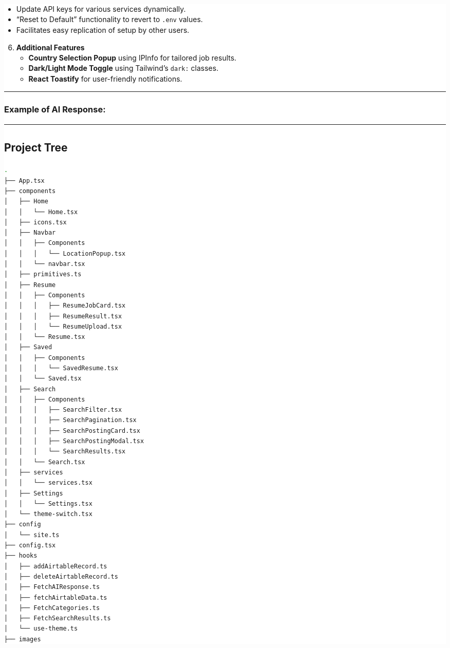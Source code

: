    - Update API keys for various services dynamically.
   - “Reset to Default” functionality to revert to `.env` values.
   - Facilitates easy replication of setup by other users.

6. **Additional Features**
   - **Country Selection Popup** using IPInfo for tailored job results.
   - **Dark/Light Mode Toggle** using Tailwind’s `dark:` classes.
   - **React Toastify** for user-friendly notifications.

---

### Example of AI Response:

---

## Project Tree

```bash
.
├── App.tsx
├── components
│   ├── Home
│   │   └── Home.tsx
│   ├── icons.tsx
│   ├── Navbar
│   │   ├── Components
│   │   │   └── LocationPopup.tsx
│   │   └── navbar.tsx
│   ├── primitives.ts
│   ├── Resume
│   │   ├── Components
│   │   │   ├── ResumeJobCard.tsx
│   │   │   ├── ResumeResult.tsx
│   │   │   └── ResumeUpload.tsx
│   │   └── Resume.tsx
│   ├── Saved
│   │   ├── Components
│   │   │   └── SavedResume.tsx
│   │   └── Saved.tsx
│   ├── Search
│   │   ├── Components
│   │   │   ├── SearchFilter.tsx
│   │   │   ├── SearchPagination.tsx
│   │   │   ├── SearchPostingCard.tsx
│   │   │   ├── SearchPostingModal.tsx
│   │   │   └── SearchResults.tsx
│   │   └── Search.tsx
│   ├── services
│   │   └── services.tsx
│   ├── Settings
│   │   └── Settings.tsx
│   └── theme-switch.tsx
├── config
│   └── site.ts
├── config.tsx
├── hooks
│   ├── addAirtableRecord.ts
│   ├── deleteAirtableRecord.ts
│   ├── FetchAIResponse.ts
│   ├── fetchAirtableData.ts
│   ├── FetchCategories.ts
│   ├── FetchSearchResults.ts
│   └── use-theme.ts
├── images
```